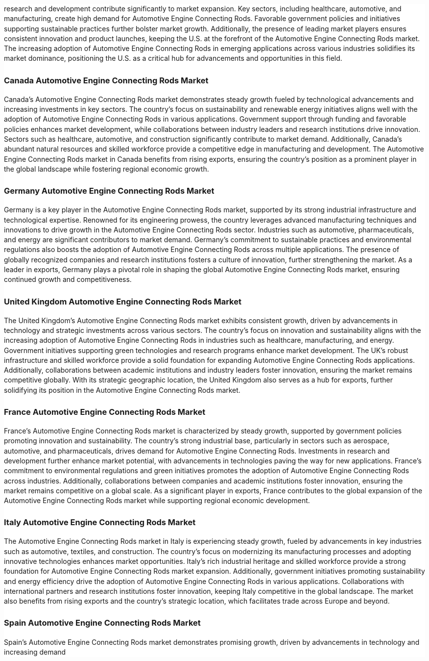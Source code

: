 research and development contribute significantly to market expansion. Key sectors, including healthcare, automotive, and manufacturing, create high demand for Automotive Engine Connecting Rods. Favorable government policies and initiatives supporting sustainable practices further bolster market growth. Additionally, the presence of leading market players ensures consistent innovation and product launches, keeping the U.S. at the forefront of the Automotive Engine Connecting Rods market. The increasing adoption of Automotive Engine Connecting Rods in emerging applications across various industries solidifies its market dominance, positioning the U.S. as a critical hub for advancements and opportunities in this field.</p><h3>Canada Automotive Engine Connecting Rods Market</h3><p>Canada&rsquo;s Automotive Engine Connecting Rods market demonstrates steady growth fueled by technological advancements and increasing investments in key sectors. The country&rsquo;s focus on sustainability and renewable energy initiatives aligns well with the adoption of Automotive Engine Connecting Rods in various applications. Government support through funding and favorable policies enhances market development, while collaborations between industry leaders and research institutions drive innovation. Sectors such as healthcare, automotive, and construction significantly contribute to market demand. Additionally, Canada&rsquo;s abundant natural resources and skilled workforce provide a competitive edge in manufacturing and development. The Automotive Engine Connecting Rods market in Canada benefits from rising exports, ensuring the country&rsquo;s position as a prominent player in the global landscape while fostering regional economic growth.</p><h3>Germany Automotive Engine Connecting Rods Market</h3><p>Germany is a key player in the Automotive Engine Connecting Rods market, supported by its strong industrial infrastructure and technological expertise. Renowned for its engineering prowess, the country leverages advanced manufacturing techniques and innovations to drive growth in the Automotive Engine Connecting Rods sector. Industries such as automotive, pharmaceuticals, and energy are significant contributors to market demand. Germany&rsquo;s commitment to sustainable practices and environmental regulations also boosts the adoption of Automotive Engine Connecting Rods across multiple applications. The presence of globally recognized companies and research institutions fosters a culture of innovation, further strengthening the market. As a leader in exports, Germany plays a pivotal role in shaping the global Automotive Engine Connecting Rods market, ensuring continued growth and competitiveness.</p><h3>United Kingdom Automotive Engine Connecting Rods Market</h3><p>The United Kingdom&rsquo;s Automotive Engine Connecting Rods market exhibits consistent growth, driven by advancements in technology and strategic investments across various sectors. The country&rsquo;s focus on innovation and sustainability aligns with the increasing adoption of Automotive Engine Connecting Rods in industries such as healthcare, manufacturing, and energy. Government initiatives supporting green technologies and research programs enhance market development. The UK&rsquo;s robust infrastructure and skilled workforce provide a solid foundation for expanding Automotive Engine Connecting Rods applications. Additionally, collaborations between academic institutions and industry leaders foster innovation, ensuring the market remains competitive globally. With its strategic geographic location, the United Kingdom also serves as a hub for exports, further solidifying its position in the Automotive Engine Connecting Rods market.</p><h3>France Automotive Engine Connecting Rods Market</h3><p>France&rsquo;s Automotive Engine Connecting Rods market is characterized by steady growth, supported by government policies promoting innovation and sustainability. The country&rsquo;s strong industrial base, particularly in sectors such as aerospace, automotive, and pharmaceuticals, drives demand for Automotive Engine Connecting Rods. Investments in research and development further enhance market potential, with advancements in technologies paving the way for new applications. France&rsquo;s commitment to environmental regulations and green initiatives promotes the adoption of Automotive Engine Connecting Rods across industries. Additionally, collaborations between companies and academic institutions foster innovation, ensuring the market remains competitive on a global scale. As a significant player in exports, France contributes to the global expansion of the Automotive Engine Connecting Rods market while supporting regional economic development.</p><h3>Italy Automotive Engine Connecting Rods Market</h3><p>The Automotive Engine Connecting Rods market in Italy is experiencing steady growth, fueled by advancements in key industries such as automotive, textiles, and construction. The country&rsquo;s focus on modernizing its manufacturing processes and adopting innovative technologies enhances market opportunities. Italy&rsquo;s rich industrial heritage and skilled workforce provide a strong foundation for Automotive Engine Connecting Rods market expansion. Additionally, government initiatives promoting sustainability and energy efficiency drive the adoption of Automotive Engine Connecting Rods in various applications. Collaborations with international partners and research institutions foster innovation, keeping Italy competitive in the global landscape. The market also benefits from rising exports and the country&rsquo;s strategic location, which facilitates trade across Europe and beyond.</p><h3>Spain Automotive Engine Connecting Rods Market</h3><p>Spain&rsquo;s Automotive Engine Connecting Rods market demonstrates promising growth, driven by advancements in technology and increasing demand